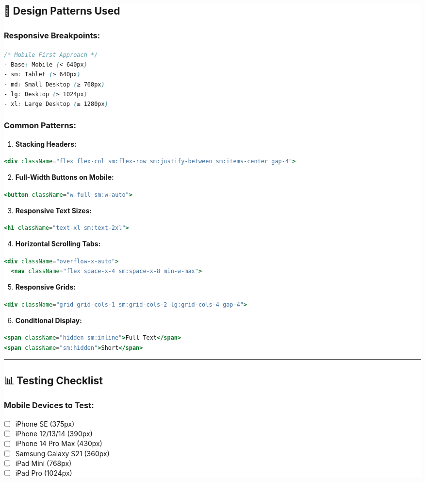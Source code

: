 
## 🎨 Design Patterns Used

### **Responsive Breakpoints:**
```css
/* Mobile First Approach */
- Base: Mobile (< 640px)
- sm: Tablet (≥ 640px)
- md: Small Desktop (≥ 768px)
- lg: Desktop (≥ 1024px)
- xl: Large Desktop (≥ 1280px)
```

### **Common Patterns:**

1. **Stacking Headers:**
```jsx
<div className="flex flex-col sm:flex-row sm:justify-between sm:items-center gap-4">
```

2. **Full-Width Buttons on Mobile:**
```jsx
<button className="w-full sm:w-auto">
```

3. **Responsive Text Sizes:**
```jsx
<h1 className="text-xl sm:text-2xl">
```

4. **Horizontal Scrolling Tabs:**
```jsx
<div className="overflow-x-auto">
  <nav className="flex space-x-4 sm:space-x-8 min-w-max">
```

5. **Responsive Grids:**
```jsx
<div className="grid grid-cols-1 sm:grid-cols-2 lg:grid-cols-4 gap-4">
```

6. **Conditional Display:**
```jsx
<span className="hidden sm:inline">Full Text</span>
<span className="sm:hidden">Short</span>
```

---

## 📊 Testing Checklist

### **Mobile Devices to Test:**
- [ ] iPhone SE (375px)
- [ ] iPhone 12/13/14 (390px)
- [ ] iPhone 14 Pro Max (430px)
- [ ] Samsung Galaxy S21 (360px)
- [ ] iPad Mini (768px)
- [ ] iPad Pro (1024px)
